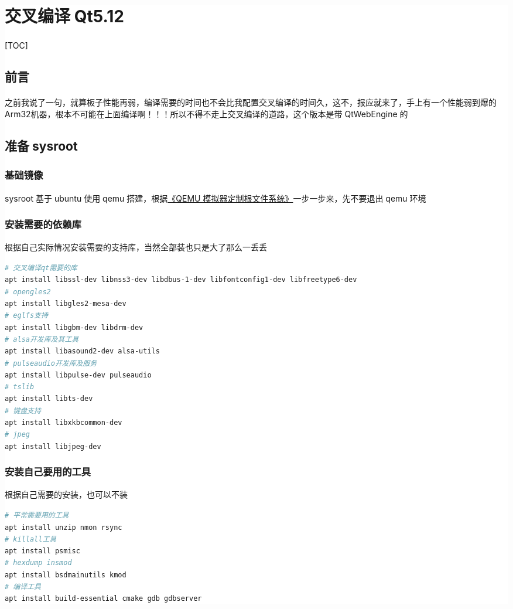 # 交叉编译 Qt5.12

[TOC]

## 前言

之前我说了一句，就算板子性能再弱，编译需要的时间也不会比我配置交叉编译的时间久，这不，报应就来了，手上有一个性能弱到爆的Arm32机器，根本不可能在上面编译啊！！！所以不得不走上交叉编译的道路，这个版本是带 QtWebEngine 的



## 准备 sysroot

### 基础镜像

sysroot 基于 ubuntu 使用 qemu 搭建，根据[《QEMU 模拟器定制根文件系统》](../Linux/009_QEMUBuildRootfs.md)一步一步来，先不要退出 qemu 环境

### 安装需要的依赖库

根据自己实际情况安装需要的支持库，当然全部装也只是大了那么一丢丢

```bash
# 交叉编译qt需要的库
apt install libssl-dev libnss3-dev libdbus-1-dev libfontconfig1-dev libfreetype6-dev
# opengles2
apt install libgles2-mesa-dev
# eglfs支持
apt install libgbm-dev libdrm-dev
# alsa开发库及其工具
apt install libasound2-dev alsa-utils
# pulseaudio开发库及服务
apt install libpulse-dev pulseaudio
# tslib
apt install libts-dev
# 键盘支持
apt install libxkbcommon-dev
# jpeg
apt install libjpeg-dev
```

### 安装自己要用的工具

根据自己需要的安装，也可以不装

```bash
# 平常需要用的工具
apt install unzip nmon rsync 
# killall工具
apt install psmisc
# hexdump insmod
apt install bsdmainutils kmod
# 编译工具
apt install build-essential cmake gdb gdbserver
```
